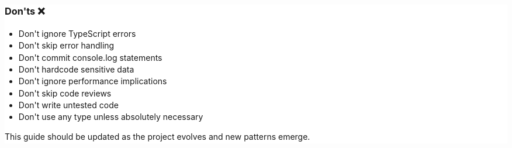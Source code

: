 ### Don'ts ❌
- Don't ignore TypeScript errors
- Don't skip error handling
- Don't commit console.log statements
- Don't hardcode sensitive data
- Don't ignore performance implications
- Don't skip code reviews
- Don't write untested code
- Don't use any type unless absolutely necessary

This guide should be updated as the project evolves and new patterns emerge.